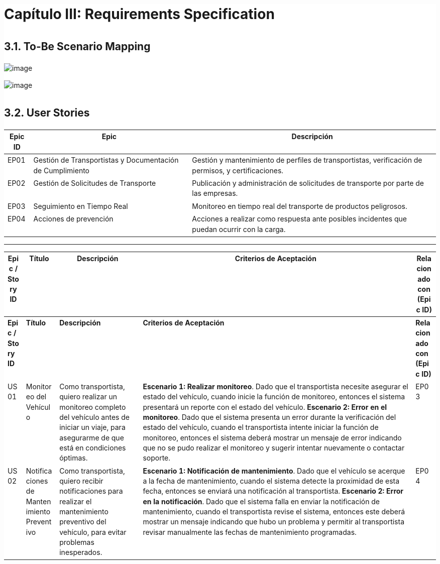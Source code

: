 # Capítulo III: Requirements Specification

## 3.1. To-Be Scenario Mapping
![image](https://github.com/user-attachments/assets/c5d9bbff-01ac-4111-8638-5a62cc7b1e40)

![image](https://github.com/user-attachments/assets/8027d267-90bf-4513-8589-bc8096e62f76)


## 3.2. User Stories

| **Epic ID** | **Epic**                                             | **Descripción**                                                                           |
|-------------|-------------------------------------------------------|--------------------------------------------------------------------------------------------|
| EP01        | Gestión de Transportistas y Documentación de Cumplimiento | Gestión y mantenimiento de perfiles de transportistas, verificación de permisos, y certificaciones. |
| EP02        | Gestión de Solicitudes de Transporte                 | Publicación y administración de solicitudes de transporte por parte de las empresas.       |
| EP03        | Seguimiento en Tiempo Real            | Monitoreo en tiempo real del transporte de productos peligrosos.|
| EP04        | Acciones de prevención            | Acciones a realizar como respuesta ante posibles incidentes que puedan ocurrir con la carga.|

---

| **Epic / Story ID** | **Título**                                         | **Descripción**                                                                                                                                                        | **Criterios de Aceptación**                                                                                                                                                                                                                                       | **Relacionado con (Epic ID)** |
|---------------------|----------------------------------------------------|------------------------------------------------------------------------------------------------------------------------------------------------------------------------|-------------------------------------------------------------------------------------------------------------------------------------------------------------------------------------------------------------------------------------------------------------------|-------------------------------|
| **Epic / Story ID** | **Título**                                         | **Descripción**                                                                                                                                                        | **Criterios de Aceptación**                                                                                                                                                                                                                                       | **Relacionado con (Epic ID)** 
| US01                | Monitoreo del Vehículo                             | Como transportista, quiero realizar un monitoreo completo del vehículo antes de iniciar un viaje, para asegurarme de que está en condiciones óptimas.                                                         | **Escenario 1: Realizar monitoreo**. Dado que el transportista necesite asegurar el estado del vehículo, cuando inicie la función de monitoreo, entonces el sistema presentará un reporte con el estado del vehículo. **Escenario 2: Error en el monitoreo**. Dado que el sistema presenta un error durante la verificación del estado del vehículo, cuando el transportista intente iniciar la función de monitoreo, entonces el sistema deberá mostrar un mensaje de error indicando que no se pudo realizar el monitoreo y sugerir intentar nuevamente o contactar soporte. | EP03                          |
| US02                | Notificaciones de Mantenimiento Preventivo         | Como transportista, quiero recibir notificaciones para realizar el mantenimiento preventivo del vehículo, para evitar problemas inesperados.                                                                  | **Escenario 1: Notificación de mantenimiento**. Dado que el vehículo se acerque a la fecha de mantenimiento, cuando el sistema detecte la proximidad de esta fecha, entonces se enviará una notificación al transportista. **Escenario 2: Error en la notificación**. Dado que el sistema falla en enviar la notificación de mantenimiento, cuando el transportista revise el sistema, entonces este deberá mostrar un mensaje indicando que hubo un problema y permitir al transportista revisar manualmente las fechas de mantenimiento programadas.         | EP04                          |
